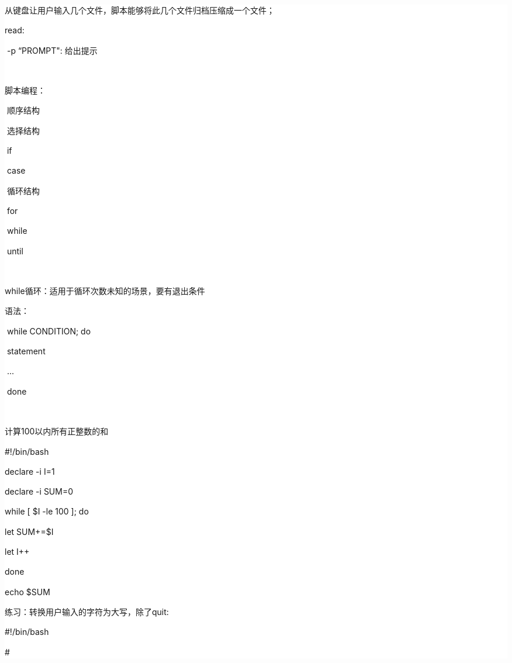 从键盘让用户输入几个文件，脚本能够将此几个文件归档压缩成一个文件；

read:

​	-p “PROMPT": 给出提示

​	

脚本编程：

​	顺序结构

​	选择结构

​		if

​		case

​	循环结构

​		for

​		while

​		until

​		

while循环：适用于循环次数未知的场景，要有退出条件

语法：

​	while CONDITION; do

​	  statement

​	  ...

​	done

​	

计算100以内所有正整数的和

\#!/bin/bash

declare -i I=1

declare -i SUM=0

while [ $I -le 100 ]; do

  let SUM+=$I

  let I++

done

echo $SUM

练习：转换用户输入的字符为大写，除了quit:

\#!/bin/bash

\#
